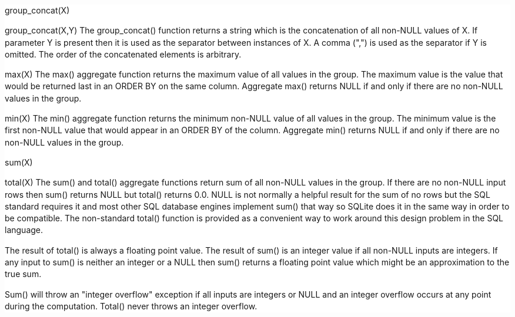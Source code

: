 group\_concat(X)

group\_concat(X,Y) The group\_concat() function returns a string which
is the concatenation of all non-NULL values of X. If parameter Y is
present then it is used as the separator between instances of X. A comma
(",") is used as the separator if Y is omitted. The order of the
concatenated elements is arbitrary.

max(X) The max() aggregate function returns the maximum value of all
values in the group. The maximum value is the value that would be
returned last in an ORDER BY on the same column. Aggregate max() returns
NULL if and only if there are no non-NULL values in the group.

min(X) The min() aggregate function returns the minimum non-NULL value
of all values in the group. The minimum value is the first non-NULL
value that would appear in an ORDER BY of the column. Aggregate min()
returns NULL if and only if there are no non-NULL values in the group.

sum(X)

total(X) The sum() and total() aggregate functions return sum of all
non-NULL values in the group. If there are no non-NULL input rows then
sum() returns NULL but total() returns 0.0. NULL is not normally a
helpful result for the sum of no rows but the SQL standard requires it
and most other SQL database engines implement sum() that way so SQLite
does it in the same way in order to be compatible. The non-standard
total() function is provided as a convenient way to work around this
design problem in the SQL language.

The result of total() is always a floating point value. The result of
sum() is an integer value if all non-NULL inputs are integers. If any
input to sum() is neither an integer or a NULL then sum() returns a
floating point value which might be an approximation to the true sum.

Sum() will throw an "integer overflow" exception if all inputs are
integers or NULL and an integer overflow occurs at any point during the
computation. Total() never throws an integer overflow.
